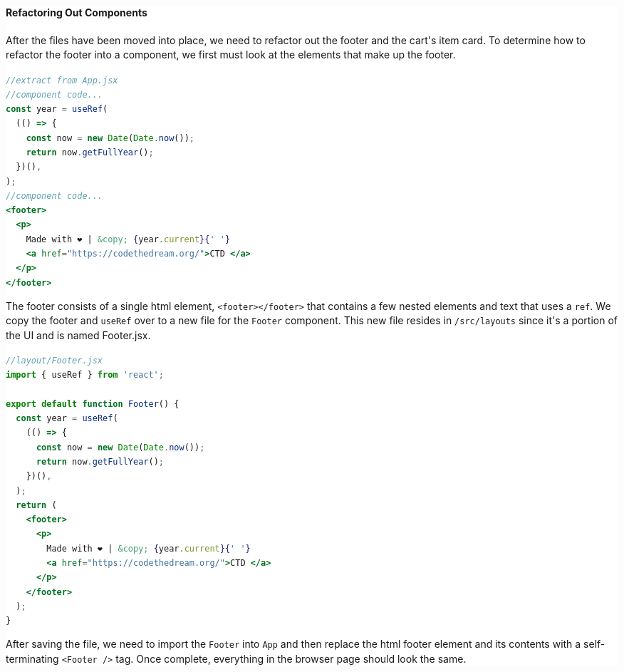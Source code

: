 #### Refactoring Out Components

After the files have been moved into place, we need to refactor out the footer and the cart's item card. To determine how to refactor the footer into a component, we first must look at the elements that make up the footer.

```jsx
//extract from App.jsx
//component code...
const year = useRef(
  (() => {
    const now = new Date(Date.now());
    return now.getFullYear();
  })(),
);
//component code...
<footer>
  <p>
    Made with ❤️ | &copy; {year.current}{' '}
    <a href="https://codethedream.org/">CTD </a>
  </p>
</footer>
```

The footer consists of a single html element, `<footer></footer>` that contains a few nested elements and text that uses a `ref`. We copy the footer and `useRef` over to a new file for the `Footer` component. This new file resides in `/src/layouts` since it's a portion of the UI and is named Footer.jsx.

```jsx
//layout/Footer.jsx
import { useRef } from 'react';

export default function Footer() {
  const year = useRef(
    (() => {
      const now = new Date(Date.now());
      return now.getFullYear();
    })(),
  );
  return (
    <footer>
      <p>
        Made with ❤️ | &copy; {year.current}{' '}
        <a href="https://codethedream.org/">CTD </a>
      </p>
    </footer>
  );
}
```

After saving the file, we need to import the `Footer` into `App` and then replace the html footer element and its contents with a self-terminating `<Footer />` tag. Once complete, everything in the browser page should look the same.
